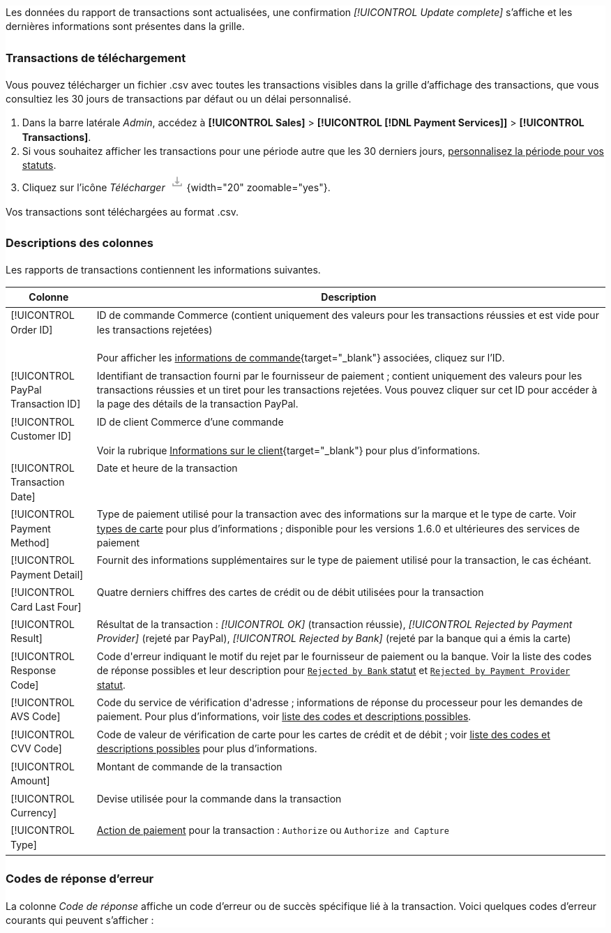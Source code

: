    Les données du rapport de transactions sont actualisées, une confirmation *[!UICONTROL Update complete]* s’affiche et les dernières informations sont présentes dans la grille.

### Transactions de téléchargement

Vous pouvez télécharger un fichier .csv avec toutes les transactions visibles dans la grille d’affichage des transactions, que vous consultiez les 30 jours de transactions par défaut ou un délai personnalisé.

1. Dans la barre latérale _Admin_, accédez à **[!UICONTROL Sales]** > **[!UICONTROL [!DNL Payment Services]]** > **[!UICONTROL Transactions]**.
1. Si vous souhaitez afficher les transactions pour une période autre que les 30 derniers jours, [personnalisez la période pour vos statuts](#customize-dates-timeframe).
1. Cliquez sur l’icône _Télécharger_ ![icône de téléchargement](assets/icon-download.png){width="20" zoomable="yes"}.

Vos transactions sont téléchargées au format .csv.

### Descriptions des colonnes

Les rapports de transactions contiennent les informations suivantes.

| Colonne | Description |
| ------------ | -------------------- |
| [!UICONTROL Order ID] | ID de commande Commerce (contient uniquement des valeurs pour les transactions réussies et est vide pour les transactions rejetées)<br> <br>Pour afficher les [informations de commande](https://experienceleague.adobe.com/fr/docs/commerce-admin/stores-sales/order-management/orders/orders){target="_blank"} associées, cliquez sur l’ID. |
| [!UICONTROL PayPal Transaction ID] | Identifiant de transaction fourni par le fournisseur de paiement ; contient uniquement des valeurs pour les transactions réussies et un tiret pour les transactions rejetées. Vous pouvez cliquer sur cet ID pour accéder à la page des détails de la transaction PayPal. |
| [!UICONTROL Customer ID] | ID de client Commerce d’une commande<br> <br>Voir la rubrique [Informations sur le client](https://experienceleague.adobe.com/fr/docs/commerce-admin/customers/customer-accounts/account-create){target="_blank"} pour plus d’informations. |
| [!UICONTROL Transaction Date] | Date et heure de la transaction |
| [!UICONTROL Payment Method] | Type de paiement utilisé pour la transaction avec des informations sur la marque et le type de carte. Voir [types de carte](https://developer.paypal.com/docs/api/orders/v2/#definition-card_type) pour plus d’informations ; disponible pour les versions 1.6.0 et ultérieures des services de paiement |
| [!UICONTROL Payment Detail] | Fournit des informations supplémentaires sur le type de paiement utilisé pour la transaction, le cas échéant. |
| [!UICONTROL Card Last Four] | Quatre derniers chiffres des cartes de crédit ou de débit utilisées pour la transaction |
| [!UICONTROL Result] | Résultat de la transaction : *[!UICONTROL OK]* (transaction réussie), *[!UICONTROL Rejected by Payment Provider]* (rejeté par PayPal), *[!UICONTROL Rejected by Bank]* (rejeté par la banque qui a émis la carte) |
| [!UICONTROL Response Code] | Code d&#39;erreur indiquant le motif du rejet par le fournisseur de paiement ou la banque. Voir la liste des codes de réponse possibles et leur description pour [`Rejected by Bank` statut](https://developer.paypal.com/docs/api/orders/v2/#definition-processor_response) et [`Rejected by Payment Provider` statut](https://developer.paypal.com/api/rest/reference/orders/v2/errors/). |
| [!UICONTROL AVS Code] | Code du service de vérification d&#39;adresse ; informations de réponse du processeur pour les demandes de paiement. Pour plus d’informations, voir [liste des codes et descriptions possibles](https://developer.paypal.com/docs/api/orders/v2/#definition-processor_response). |
| [!UICONTROL CVV Code] | Code de valeur de vérification de carte pour les cartes de crédit et de débit ; voir [liste des codes et descriptions possibles](https://developer.paypal.com/docs/api/orders/v2/#definition-processor_response) pour plus d’informations. |
| [!UICONTROL Amount] | Montant de commande de la transaction |
| [!UICONTROL Currency] | Devise utilisée pour la commande dans la transaction |
| [!UICONTROL Type] | [Action de paiement](../payment-services/production.md#set-payment-services-as-payment-method) pour la transaction : `Authorize` ou `Authorize and Capture` |

### Codes de réponse d’erreur

La colonne _Code de réponse_ affiche un code d’erreur ou de succès spécifique lié à la transaction. Voici quelques codes d’erreur courants qui peuvent s’afficher :
